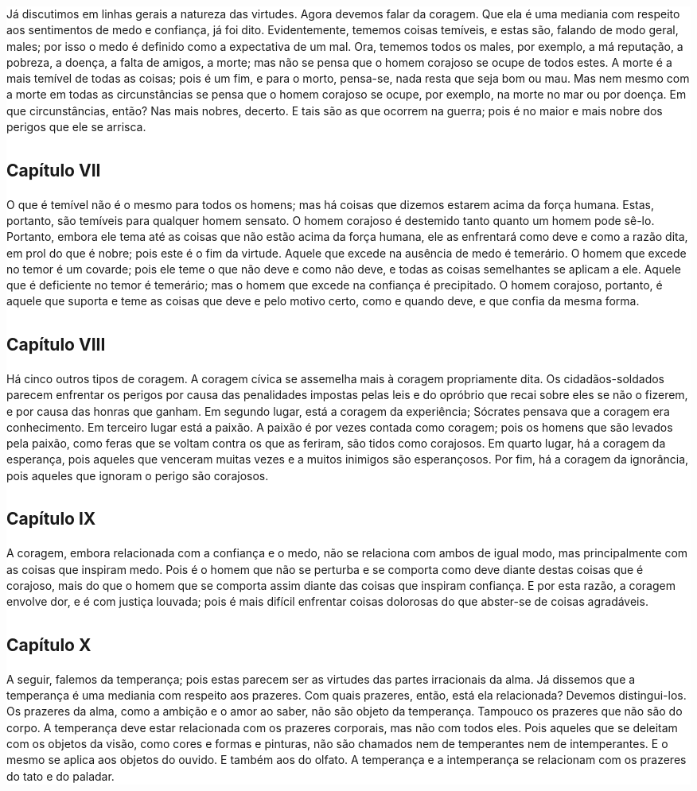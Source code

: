 Já discutimos em linhas gerais a natureza das virtudes. Agora devemos falar da coragem. Que ela é uma mediania com respeito aos sentimentos de medo e confiança, já foi dito. Evidentemente, tememos coisas temíveis, e estas são, falando de modo geral, males; por isso o medo é definido como a expectativa de um mal. Ora, tememos todos os males, por exemplo, a má reputação, a pobreza, a doença, a falta de amigos, a morte; mas não se pensa que o homem corajoso se ocupe de todos estes. A morte é a mais temível de todas as coisas; pois é um fim, e para o morto, pensa-se, nada resta que seja bom ou mau. Mas nem mesmo com a morte em todas as circunstâncias se pensa que o homem corajoso se ocupe, por exemplo, na morte no mar ou por doença. Em que circunstâncias, então? Nas mais nobres, decerto. E tais são as que ocorrem na guerra; pois é no maior e mais nobre dos perigos que ele se arrisca.

## Capítulo VII

O que é temível não é o mesmo para todos os homens; mas há coisas que dizemos estarem acima da força humana. Estas, portanto, são temíveis para qualquer homem sensato. O homem corajoso é destemido tanto quanto um homem pode sê-lo. Portanto, embora ele tema até as coisas que não estão acima da força humana, ele as enfrentará como deve e como a razão dita, em prol do que é nobre; pois este é o fim da virtude. Aquele que excede na ausência de medo é temerário. O homem que excede no temor é um covarde; pois ele teme o que não deve e como não deve, e todas as coisas semelhantes se aplicam a ele. Aquele que é deficiente no temor é temerário; mas o homem que excede na confiança é precipitado. O homem corajoso, portanto, é aquele que suporta e teme as coisas que deve e pelo motivo certo, como e quando deve, e que confia da mesma forma.

## Capítulo VIII

Há cinco outros tipos de coragem. A coragem cívica se assemelha mais à coragem propriamente dita. Os cidadãos-soldados parecem enfrentar os perigos por causa das penalidades impostas pelas leis e do opróbrio que recai sobre eles se não o fizerem, e por causa das honras que ganham. Em segundo lugar, está a coragem da experiência; Sócrates pensava que a coragem era conhecimento. Em terceiro lugar está a paixão. A paixão é por vezes contada como coragem; pois os homens que são levados pela paixão, como feras que se voltam contra os que as feriram, são tidos como corajosos. Em quarto lugar, há a coragem da esperança, pois aqueles que venceram muitas vezes e a muitos inimigos são esperançosos. Por fim, há a coragem da ignorância, pois aqueles que ignoram o perigo são corajosos.

## Capítulo IX

A coragem, embora relacionada com a confiança e o medo, não se relaciona com ambos de igual modo, mas principalmente com as coisas que inspiram medo. Pois é o homem que não se perturba e se comporta como deve diante destas coisas que é corajoso, mais do que o homem que se comporta assim diante das coisas que inspiram confiança. E por esta razão, a coragem envolve dor, e é com justiça louvada; pois é mais difícil enfrentar coisas dolorosas do que abster-se de coisas agradáveis.

## Capítulo X

A seguir, falemos da temperança; pois estas parecem ser as virtudes das partes irracionais da alma. Já dissemos que a temperança é uma mediania com respeito aos prazeres. Com quais prazeres, então, está ela relacionada? Devemos distingui-los. Os prazeres da alma, como a ambição e o amor ao saber, não são objeto da temperança. Tampouco os prazeres que não são do corpo. A temperança deve estar relacionada com os prazeres corporais, mas não com todos eles. Pois aqueles que se deleitam com os objetos da visão, como cores e formas e pinturas, não são chamados nem de temperantes nem de intemperantes. E o mesmo se aplica aos objetos do ouvido. E também aos do olfato. A temperança e a intemperança se relacionam com os prazeres do tato e do paladar.
